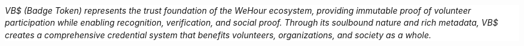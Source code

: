 
*VB$ (Badge Token) represents the trust foundation of the WeHour ecosystem, providing immutable proof of volunteer participation while enabling recognition, verification, and social proof. Through its soulbound nature and rich metadata, VB$ creates a comprehensive credential system that benefits volunteers, organizations, and society as a whole.*
